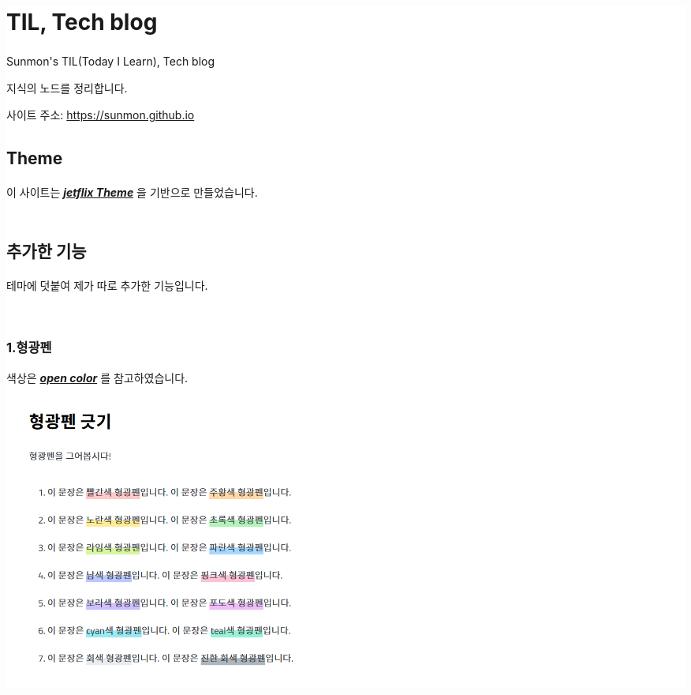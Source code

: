 # TIL, Tech blog

Sunmon's TIL(Today I Learn), Tech blog

지식의 노드를 정리합니다.

사이트 주소: https://sunmon.github.io

## Theme

이 사이트는 ***[jetflix Theme](https://github.com/thiagorossener/jekflix-template)*** 을 기반으로 만들었습니다.
<br>
<br>
  
## 추가한 기능

테마에 덧붙여 제가 따로 추가한 기능입니다.

<br>

### 1.형광펜

색상은 ***[open color](https://yeun.github.io/open-color/)*** 를 참고하였습니다.

<img src="assets/img/uploads/readme/underlines.png" alt="underlines" width="50%"/>
